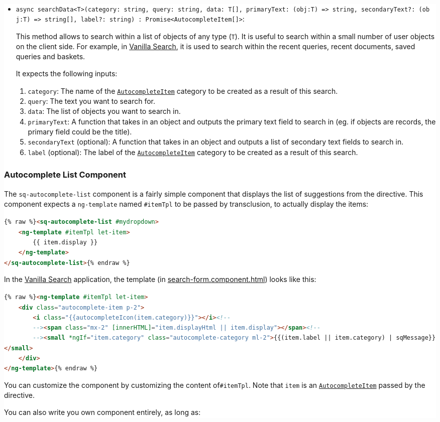 - `async searchData<T>(category: string, query: string, data: T[], primaryText: (obj:T) => string, secondaryText?: (obj:T) => string[], label?: string) : Promise<AutocompleteItem[]>`:

    This method allows to search within a list of objects of any type (`T`). It is useful to search within a small number of user objects on the client side. For example, in [Vanilla Search]({{site.baseurl}}modules/vanilla-search/vanilla-search.html), it is used to search within the recent queries, recent documents, saved queries and baskets.

    It expects the following inputs:

    1. `category`: The name of the [`AutocompleteItem`]({{site.baseurl}}components/interfaces/AutocompleteItem.html) category to be created as a result of this search.
    2. `query`: The text you want to search for.
    3. `data`: The list of objects you want to search in.
    4. `primaryText`: A function that takes in an object and outputs the primary text field to search in (eg. if objects are records, the primary field could be the title).
    5. `secondaryText` (optional): A function that takes in an object and outputs a list of secondary text fields to search in.
    6. `label` (optional): The label of the [`AutocompleteItem`]({{site.baseurl}}components/interfaces/AutocompleteItem.html) category to be created as a result of this search.

### Autocomplete List Component



The `sq-autocomplete-list` component is a fairly simple component that displays the list of suggestions from the directive. This component expects a `ng-template` named `#itemTpl` to be passed by transclusion, to actually display the items:

```html
{% raw %}<sq-autocomplete-list #mydropdown>
    <ng-template #itemTpl let-item>
        {{ item.display }}
    </ng-template>
</sq-autocomplete-list>{% endraw %}
```

In the [Vanilla Search]({{site.baseurl}}modules/vanilla-search/vanilla-search.html) application, the template (in [search-form.component.html](https://github.com/sinequa/sba-angular/blob/master/projects/vanilla-search/src/app/search-form/search-form.component.html)) looks like this:

```html
{% raw %}<ng-template #itemTpl let-item>
    <div class="autocomplete-item p-2">
        <i class="{{autocompleteIcon(item.category)}}"></i><!--
        --><span class="mx-2" [innerHTML]="item.displayHtml || item.display"></span><!--
        --><small *ngIf="item.category" class="autocomplete-category ml-2">{{(item.label || item.category) | sqMessage}}</small>
    </div>
</ng-template>{% endraw %}
```

You can customize the component by customizing the content of`#itemTpl`. Note that `item` is an [`AutocompleteItem`]({{site.baseurl}}components/interfaces/AutocompleteItem.html) passed by the directive.

You can also write you own component entirely, as long as:
